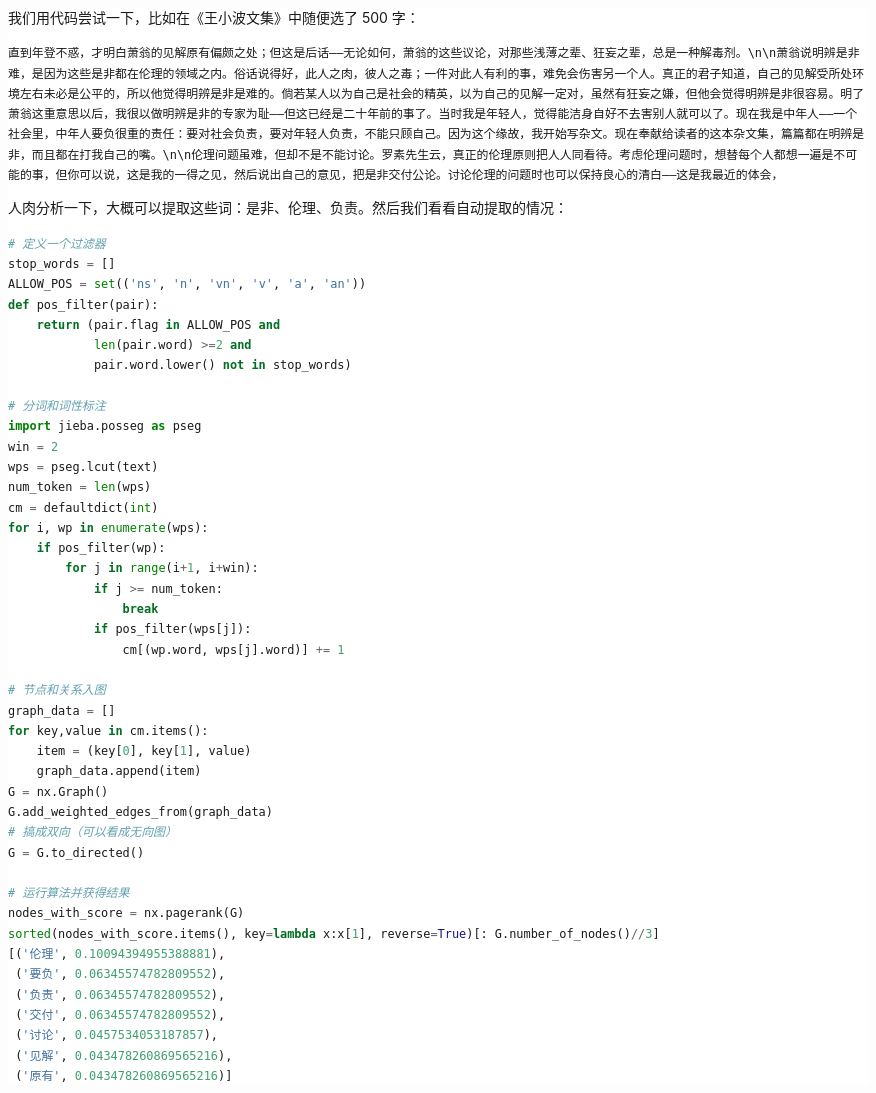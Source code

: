 我们用代码尝试一下，比如在《王小波文集》中随便选了 500 字：

```markdown
直到年登不惑，才明白萧翁的见解原有偏颇之处；但这是后话——无论如何，萧翁的这些议论，对那些浅薄之辈、狂妄之辈，总是一种解毒剂。\n\n萧翁说明辨是非难，是因为这些是非都在伦理的领域之内。俗话说得好，此人之肉，彼人之毒；一件对此人有利的事，难免会伤害另一个人。真正的君子知道，自己的见解受所处环境左右未必是公平的，所以他觉得明辨是非是难的。倘若某人以为自己是社会的精英，以为自己的见解一定对，虽然有狂妄之嫌，但他会觉得明辨是非很容易。明了萧翁这重意思以后，我很以做明辨是非的专家为耻——但这已经是二十年前的事了。当时我是年轻人，觉得能洁身自好不去害别人就可以了。现在我是中年人——一个社会里，中年人要负很重的责任：要对社会负责，要对年轻人负责，不能只顾自己。因为这个缘故，我开始写杂文。现在奉献给读者的这本杂文集，篇篇都在明辨是非，而且都在打我自己的嘴。\n\n伦理问题虽难，但却不是不能讨论。罗素先生云，真正的伦理原则把人人同看待。考虑伦理问题时，想替每个人都想一遍是不可能的事，但你可以说，这是我的一得之见，然后说出自己的意见，把是非交付公论。讨论伦理的问题时也可以保持良心的清白——这是我最近的体会，
```

人肉分析一下，大概可以提取这些词：是非、伦理、负责。然后我们看看自动提取的情况：

```python
# 定义一个过滤器
stop_words = []
ALLOW_POS = set(('ns', 'n', 'vn', 'v', 'a', 'an'))
def pos_filter(pair):
    return (pair.flag in ALLOW_POS and 
            len(pair.word) >=2 and 
            pair.word.lower() not in stop_words)

# 分词和词性标注
import jieba.posseg as pseg
win = 2
wps = pseg.lcut(text)
num_token = len(wps)
cm = defaultdict(int)
for i, wp in enumerate(wps):
    if pos_filter(wp):
        for j in range(i+1, i+win):
            if j >= num_token:
                break
            if pos_filter(wps[j]):
                cm[(wp.word, wps[j].word)] += 1

# 节点和关系入图
graph_data = []
for key,value in cm.items():
    item = (key[0], key[1], value)
    graph_data.append(item)
G = nx.Graph()
G.add_weighted_edges_from(graph_data)
# 搞成双向（可以看成无向图）
G = G.to_directed()

# 运行算法并获得结果
nodes_with_score = nx.pagerank(G)
sorted(nodes_with_score.items(), key=lambda x:x[1], reverse=True)[: G.number_of_nodes()//3]
[('伦理', 0.10094394955388881),
 ('要负', 0.06345574782809552),
 ('负责', 0.06345574782809552),
 ('交付', 0.06345574782809552),
 ('讨论', 0.0457534053187857),
 ('见解', 0.043478260869565216),
 ('原有', 0.043478260869565216)]
```
